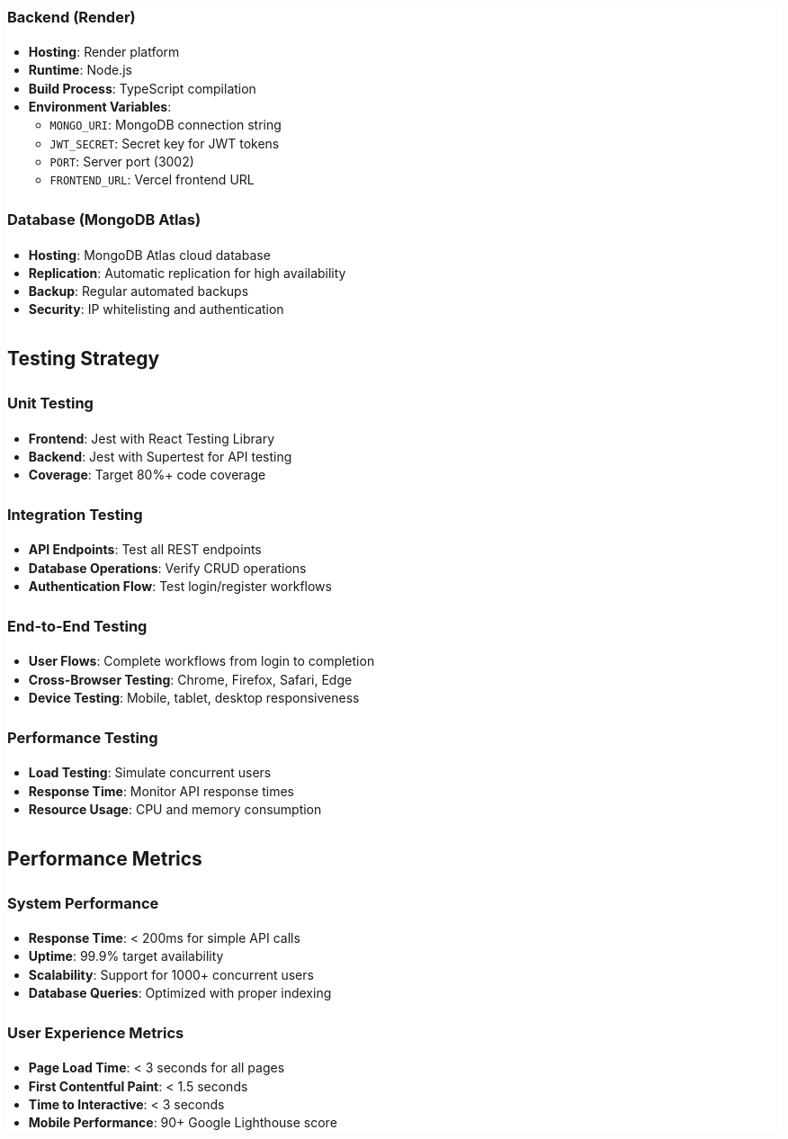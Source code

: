 ### Backend (Render)
- **Hosting**: Render platform
- **Runtime**: Node.js
- **Build Process**: TypeScript compilation
- **Environment Variables**:
  - `MONGO_URI`: MongoDB connection string
  - `JWT_SECRET`: Secret key for JWT tokens
  - `PORT`: Server port (3002)
  - `FRONTEND_URL`: Vercel frontend URL

### Database (MongoDB Atlas)
- **Hosting**: MongoDB Atlas cloud database
- **Replication**: Automatic replication for high availability
- **Backup**: Regular automated backups
- **Security**: IP whitelisting and authentication

## Testing Strategy

### Unit Testing
- **Frontend**: Jest with React Testing Library
- **Backend**: Jest with Supertest for API testing
- **Coverage**: Target 80%+ code coverage

### Integration Testing
- **API Endpoints**: Test all REST endpoints
- **Database Operations**: Verify CRUD operations
- **Authentication Flow**: Test login/register workflows

### End-to-End Testing
- **User Flows**: Complete workflows from login to completion
- **Cross-Browser Testing**: Chrome, Firefox, Safari, Edge
- **Device Testing**: Mobile, tablet, desktop responsiveness

### Performance Testing
- **Load Testing**: Simulate concurrent users
- **Response Time**: Monitor API response times
- **Resource Usage**: CPU and memory consumption

## Performance Metrics

### System Performance
- **Response Time**: < 200ms for simple API calls
- **Uptime**: 99.9% target availability
- **Scalability**: Support for 1000+ concurrent users
- **Database Queries**: Optimized with proper indexing

### User Experience Metrics
- **Page Load Time**: < 3 seconds for all pages
- **First Contentful Paint**: < 1.5 seconds
- **Time to Interactive**: < 3 seconds
- **Mobile Performance**: 90+ Google Lighthouse score
